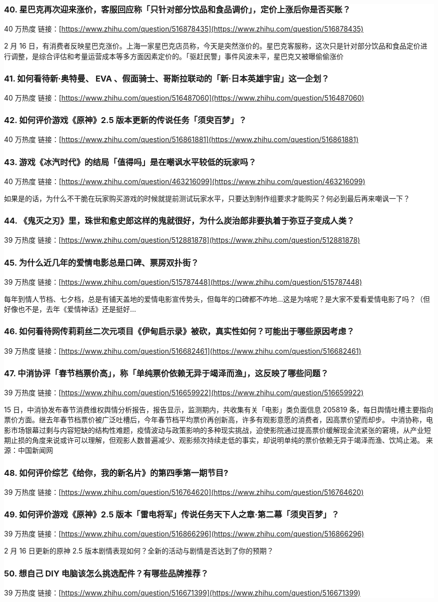 ### 40. 星巴克再次迎来涨价，客服回应称「只针对部分饮品和食品调价」，定价上涨后你是否买账？
40 万热度 链接：[https://www.zhihu.com/question/516878435](https://www.zhihu.com/question/516878435)

2 月 16 日，有消费者反映星巴克涨价。上海一家星巴克店员称，今天是突然涨价的。星巴克客服称，这次只是针对部分饮品和食品定价进行调整，是综合评估和考量运营成本等多方面因素定价的。「驱赶民警」事件风波未平，星巴克又被曝偷偷涨价

### 41. 如何看待新·奥特曼、 EVA 、假面骑士、哥斯拉联动的「新·日本英雄宇宙」这一企划？
40 万热度 链接：[https://www.zhihu.com/question/516487060](https://www.zhihu.com/question/516487060)



### 42. 如何评价游戏《原神》2.5 版本更新的传说任务「须臾百梦」？
40 万热度 链接：[https://www.zhihu.com/question/516861881](https://www.zhihu.com/question/516861881)



### 43. 游戏《冰汽时代》的结局「值得吗」是在嘲讽水平较低的玩家吗？
40 万热度 链接：[https://www.zhihu.com/question/463216099](https://www.zhihu.com/question/463216099)

如果是的话，为什么不干脆在玩家购买游戏的时候就提前测试玩家水平，只要达到制作组要求才能购买？何必到最后再来嘲讽一下？

### 44. 《鬼灭之刃》里，珠世和愈史郎这样的鬼就很好，为什么炭治郎非要执着于弥豆子变成人类？
39 万热度 链接：[https://www.zhihu.com/question/512881878](https://www.zhihu.com/question/512881878)



### 45. 为什么近几年的爱情电影总是口碑、票房双扑街？
39 万热度 链接：[https://www.zhihu.com/question/515787448](https://www.zhihu.com/question/515787448)

每年到情人节档、七夕档，总是有铺天盖地的爱情电影宣传势头，但每年的口碑都不咋地…这是为啥呢？是大家不爱看爱情电影了吗？（但好像也不是，去年《爱情神话》还是挺好…

### 46. 如何看待网传莉莉丝二次元项目《伊甸启示录》被砍，真实性如何？可能出于哪些原因考虑？
39 万热度 链接：[https://www.zhihu.com/question/516682461](https://www.zhihu.com/question/516682461)



### 47. 中消协评「春节档票价高」，称「单纯票价依赖无异于竭泽而渔」，这反映了哪些问题？
39 万热度 链接：[https://www.zhihu.com/question/516659922](https://www.zhihu.com/question/516659922)

15 日，中消协发布春节消费维权舆情分析报告，报告显示，监测期内，共收集有关「电影」类负面信息 205819 条，每日舆情吐槽主要指向票价方面。继去年春节档票价被广泛吐槽后，今年春节档平均票价再创新高，许多有观影意愿的消费者，因高票价望而却步。 中消协称，电影市场银幕过剩与内容短缺的结构性难题，疫情波动与政策影响的多种现实挑战，迫使影院通过提高票价缓解现金流紧张的窘境，从产业短期止损的角度来说或许可以理解，但观影人数普遍减少、观影频次持续走低的事实，却说明单纯的票价依赖无异于竭泽而渔、饮鸠止渴。 来源：中国新闻网

### 48. 如何评价综艺《给你，我的新名片》的第四季第一期节目?
39 万热度 链接：[https://www.zhihu.com/question/516764620](https://www.zhihu.com/question/516764620)



### 49. 如何评价游戏《原神》2.5 版本「雷电将军」传说任务天下人之章·第二幕「须臾百梦」？
39 万热度 链接：[https://www.zhihu.com/question/516866296](https://www.zhihu.com/question/516866296)

2 月 16 日更新的原神 2.5 版本剧情表现如何？全新的活动与剧情是否达到了你的预期？

### 50. 想自己 DIY 电脑该怎么挑选配件？有哪些品牌推荐？
39 万热度 链接：[https://www.zhihu.com/question/516671399](https://www.zhihu.com/question/516671399)



